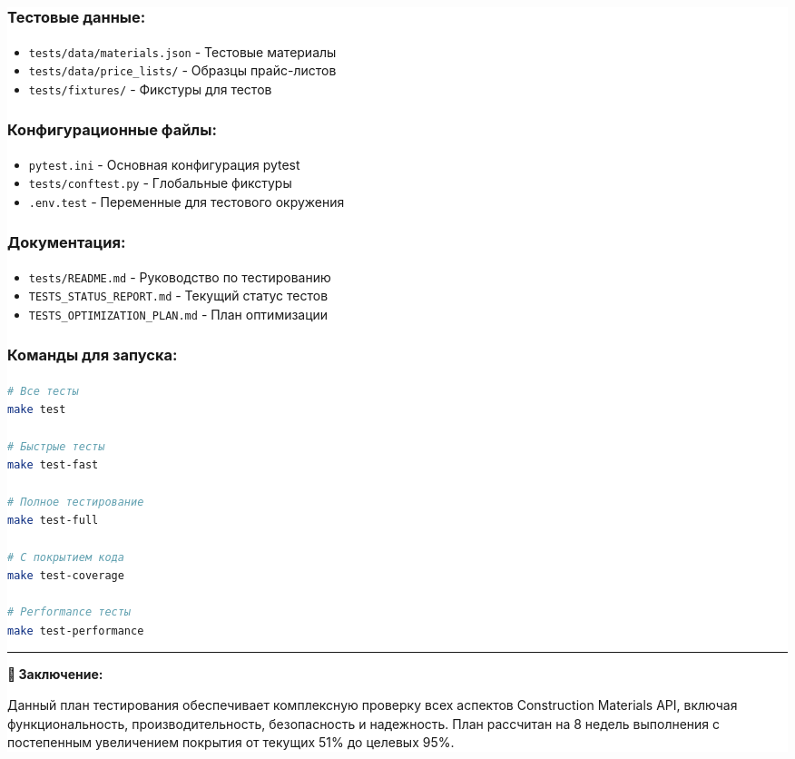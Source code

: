 ### **Тестовые данные:**
- `tests/data/materials.json` - Тестовые материалы
- `tests/data/price_lists/` - Образцы прайс-листов
- `tests/fixtures/` - Фикстуры для тестов

### **Конфигурационные файлы:**
- `pytest.ini` - Основная конфигурация pytest
- `tests/conftest.py` - Глобальные фикстуры
- `.env.test` - Переменные для тестового окружения

### **Документация:**
- `tests/README.md` - Руководство по тестированию
- `TESTS_STATUS_REPORT.md` - Текущий статус тестов
- `TESTS_OPTIMIZATION_PLAN.md` - План оптимизации

### **Команды для запуска:**
```bash
# Все тесты
make test

# Быстрые тесты
make test-fast

# Полное тестирование
make test-full

# С покрытием кода
make test-coverage

# Performance тесты
make test-performance
```

---

**📝 Заключение:**

Данный план тестирования обеспечивает комплексную проверку всех аспектов Construction Materials API, включая функциональность, производительность, безопасность и надежность. План рассчитан на 8 недель выполнения с постепенным увеличением покрытия от текущих 51% до целевых 95%.